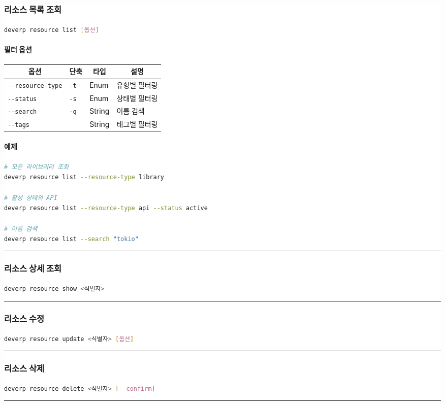 
### 리소스 목록 조회

```bash
deverp resource list [옵션]
```

#### 필터 옵션

| 옵션 | 단축 | 타입 | 설명 |
|------|------|------|------|
| `--resource-type` | `-t` | Enum | 유형별 필터링 |
| `--status` | `-s` | Enum | 상태별 필터링 |
| `--search` | `-q` | String | 이름 검색 |
| `--tags` | | String | 태그별 필터링 |

#### 예제

```bash
# 모든 라이브러리 조회
deverp resource list --resource-type library

# 활성 상태의 API
deverp resource list --resource-type api --status active

# 이름 검색
deverp resource list --search "tokio"
```

---

### 리소스 상세 조회

```bash
deverp resource show <식별자>
```

---

### 리소스 수정

```bash
deverp resource update <식별자> [옵션]
```

---

### 리소스 삭제

```bash
deverp resource delete <식별자> [--confirm]
```

---

[y/N]: y